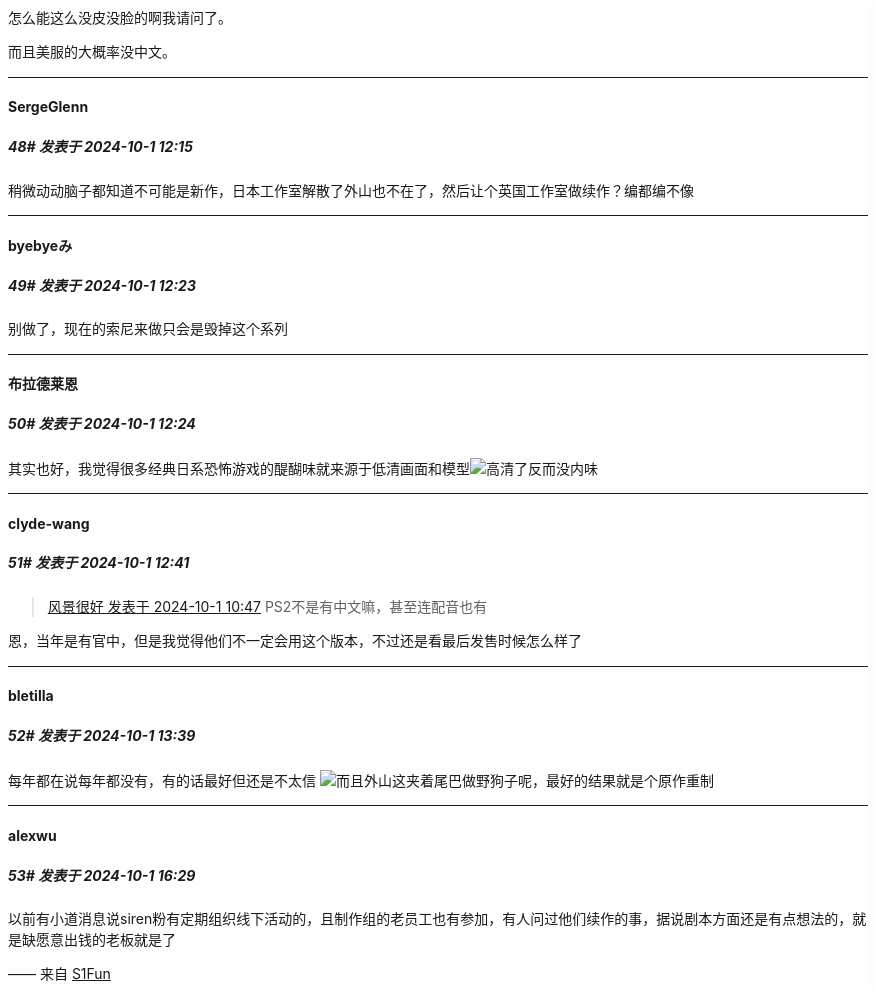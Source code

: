 怎么能这么没皮没脸的啊我请问了。

而且美服的大概率没中文。


*****

####  SergeGlenn  
##### 48#       发表于 2024-10-1 12:15

稍微动动脑子都知道不可能是新作，日本工作室解散了外山也不在了，然后让个英国工作室做续作？编都编不像


*****

####  byebyeみ  
##### 49#       发表于 2024-10-1 12:23

别做了，现在的索尼来做只会是毁掉这个系列

*****

####  布拉德莱恩  
##### 50#       发表于 2024-10-1 12:24

其实也好，我觉得很多经典日系恐怖游戏的醍醐味就来源于低清画面和模型<img src="https://static.saraba1st.com/image/smiley/face2017/067.png" referrerpolicy="no-referrer">高清了反而没内味


*****

####  clyde-wang  
##### 51#       发表于 2024-10-1 12:41

<blockquote><a href="httphttps://bbs.saraba1st.com/2b/forum.php?mod=redirect&amp;goto=findpost&amp;pid=66353500&amp;ptid=2201543" target="_blank">风景很好 发表于 2024-10-1 10:47</a>
PS2不是有中文嘛，甚至连配音也有</blockquote>
恩，当年是有官中，但是我觉得他们不一定会用这个版本，不过还是看最后发售时候怎么样了


*****

####  bletilla  
##### 52#       发表于 2024-10-1 13:39

每年都在说每年都没有，有的话最好但还是不太信
<img src="https://static.saraba1st.com/image/smiley/face2017/001.png" referrerpolicy="no-referrer">而且外山这夹着尾巴做野狗子呢，最好的结果就是个原作重制


*****

####  alexwu  
##### 53#       发表于 2024-10-1 16:29

以前有小道消息说siren粉有定期组织线下活动的，且制作组的老员工也有参加，有人问过他们续作的事，据说剧本方面还是有点想法的，就是缺愿意出钱的老板就是了

—— 来自 [S1Fun](https://s1fun.koalcat.com)

